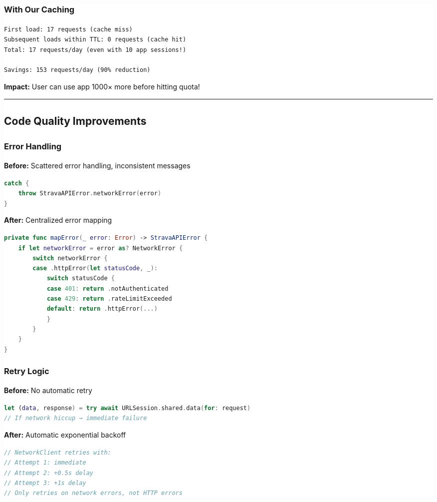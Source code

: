 ### With Our Caching
```
First load: 17 requests (cache miss)
Subsequent loads within TTL: 0 requests (cache hit)
Total: 17 requests/day (even with 10 app sessions!)

Savings: 153 requests/day (90% reduction)
```

**Impact:** User can use app 1000× more before hitting quota!

---

## Code Quality Improvements

### Error Handling
**Before:** Scattered error handling, inconsistent messages
```swift
catch {
    throw StravaAPIError.networkError(error)
}
```

**After:** Centralized error mapping
```swift
private func mapError(_ error: Error) -> StravaAPIError {
    if let networkError = error as? NetworkError {
        switch networkError {
        case .httpError(let statusCode, _):
            switch statusCode {
            case 401: return .notAuthenticated
            case 429: return .rateLimitExceeded
            default: return .httpError(...)
            }
        }
    }
}
```

### Retry Logic
**Before:** No automatic retry
```swift
let (data, response) = try await URLSession.shared.data(for: request)
// If network hiccup → immediate failure
```

**After:** Automatic exponential backoff
```swift
// NetworkClient retries with:
// Attempt 1: immediate
// Attempt 2: +0.5s delay
// Attempt 3: +1s delay
// Only retries on network errors, not HTTP errors
```
